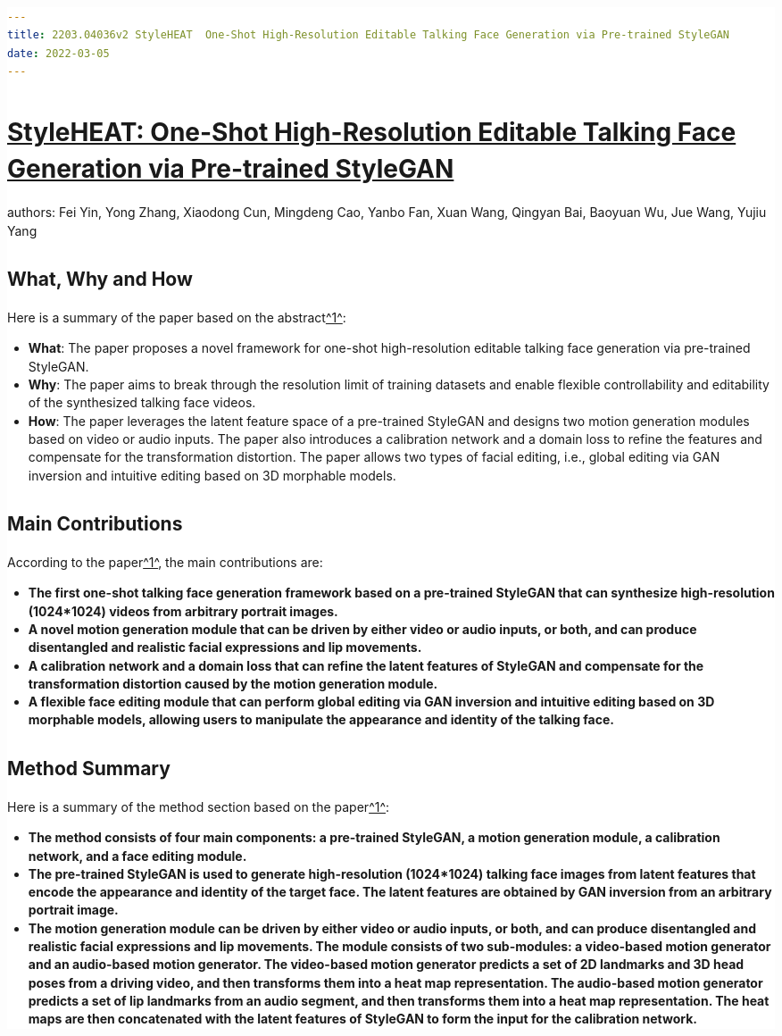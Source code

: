 ```yaml
---
title: 2203.04036v2 StyleHEAT  One-Shot High-Resolution Editable Talking Face Generation via Pre-trained StyleGAN
date: 2022-03-05
---
```


# [StyleHEAT: One-Shot High-Resolution Editable Talking Face Generation via Pre-trained StyleGAN](http://arxiv.org/abs/2203.04036v2)

authors: Fei Yin, Yong Zhang, Xiaodong Cun, Mingdeng Cao, Yanbo Fan, Xuan Wang, Qingyan Bai, Baoyuan Wu, Jue Wang, Yujiu Yang


## What, Why and How

[1]: https://arxiv.org/abs/2203.04036 "[2203.04036] StyleHEAT: One-Shot High-Resolution Editable Talking Face ..."
[2]: https://arxiv.org/pdf/2203.04036v2.pdf "arXiv.org e-Print archive"
[3]: http://export.arxiv.org/abs/2201.04036v2 "[2201.04036v2] A Time-Constrained Capacitated Vehicle Routing Problem ..."

Here is a summary of the paper based on the abstract[^1^][1]:

- **What**: The paper proposes a novel framework for one-shot high-resolution editable talking face generation via pre-trained StyleGAN.
- **Why**: The paper aims to break through the resolution limit of training datasets and enable flexible controllability and editability of the synthesized talking face videos.
- **How**: The paper leverages the latent feature space of a pre-trained StyleGAN and designs two motion generation modules based on video or audio inputs. The paper also introduces a calibration network and a domain loss to refine the features and compensate for the transformation distortion. The paper allows two types of facial editing, i.e., global editing via GAN inversion and intuitive editing based on 3D morphable models.

## Main Contributions

[1]: https://arxiv.org/abs/2203.04036 "[2203.04036] StyleHEAT: One-Shot High-Resolution Editable Talking Face ..."
[2]: https://arxiv.org/pdf/2203.04036v2.pdf "arXiv.org e-Print archive"
[3]: http://export.arxiv.org/abs/2201.04036v2 "[2201.04036v2] A Time-Constrained Capacitated Vehicle Routing Problem ..."

According to the paper[^1^][1], the main contributions are:

- **The first one-shot talking face generation framework based on a pre-trained StyleGAN that can synthesize high-resolution (1024*1024) videos from arbitrary portrait images.**
- **A novel motion generation module that can be driven by either video or audio inputs, or both, and can produce disentangled and realistic facial expressions and lip movements.**
- **A calibration network and a domain loss that can refine the latent features of StyleGAN and compensate for the transformation distortion caused by the motion generation module.**
- **A flexible face editing module that can perform global editing via GAN inversion and intuitive editing based on 3D morphable models, allowing users to manipulate the appearance and identity of the talking face.**

## Method Summary

[1]: https://arxiv.org/abs/2203.04036 "[2203.04036] StyleHEAT: One-Shot High-Resolution Editable Talking Face ..."
[2]: https://arxiv.org/pdf/2203.04036v2.pdf "arXiv.org e-Print archive"
[3]: http://export.arxiv.org/abs/2201.04036v2 "[2201.04036v2] A Time-Constrained Capacitated Vehicle Routing Problem ..."

Here is a summary of the method section based on the paper[^1^][1]:

- **The method consists of four main components: a pre-trained StyleGAN, a motion generation module, a calibration network, and a face editing module.**
- **The pre-trained StyleGAN is used to generate high-resolution (1024*1024) talking face images from latent features that encode the appearance and identity of the target face. The latent features are obtained by GAN inversion from an arbitrary portrait image.**
- **The motion generation module can be driven by either video or audio inputs, or both, and can produce disentangled and realistic facial expressions and lip movements. The module consists of two sub-modules: a video-based motion generator and an audio-based motion generator. The video-based motion generator predicts a set of 2D landmarks and 3D head poses from a driving video, and then transforms them into a heat map representation. The audio-based motion generator predicts a set of lip landmarks from an audio segment, and then transforms them into a heat map representation. The heat maps are then concatenated with the latent features of StyleGAN to form the input for the calibration network.**